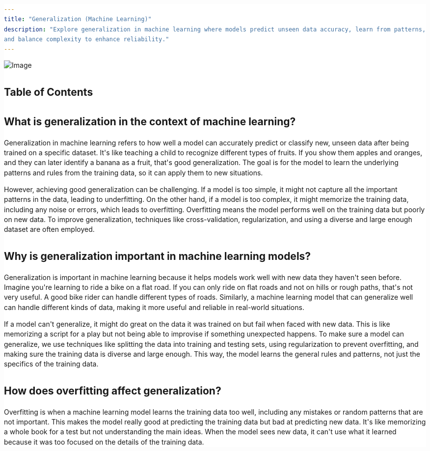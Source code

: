 ```yaml
---
title: "Generalization (Machine Learning)"
description: "Explore generalization in machine learning where models predict unseen data accuracy, learn from patterns, and balance complexity to enhance reliability."
---
```


![Image](images/1.png)

## Table of Contents

## What is generalization in the context of machine learning?

Generalization in machine learning refers to how well a model can accurately predict or classify new, unseen data after being trained on a specific dataset. It's like teaching a child to recognize different types of fruits. If you show them apples and oranges, and they can later identify a banana as a fruit, that's good generalization. The goal is for the model to learn the underlying patterns and rules from the training data, so it can apply them to new situations.

However, achieving good generalization can be challenging. If a model is too simple, it might not capture all the important patterns in the data, leading to underfitting. On the other hand, if a model is too complex, it might memorize the training data, including any noise or errors, which leads to overfitting. Overfitting means the model performs well on the training data but poorly on new data. To improve generalization, techniques like cross-validation, regularization, and using a diverse and large enough dataset are often employed.

## Why is generalization important in machine learning models?

Generalization is important in machine learning because it helps models work well with new data they haven't seen before. Imagine you're learning to ride a bike on a flat road. If you can only ride on flat roads and not on hills or rough paths, that's not very useful. A good bike rider can handle different types of roads. Similarly, a machine learning model that can generalize well can handle different kinds of data, making it more useful and reliable in real-world situations.

If a model can't generalize, it might do great on the data it was trained on but fail when faced with new data. This is like memorizing a script for a play but not being able to improvise if something unexpected happens. To make sure a model can generalize, we use techniques like splitting the data into training and testing sets, using regularization to prevent overfitting, and making sure the training data is diverse and large enough. This way, the model learns the general rules and patterns, not just the specifics of the training data.

## How does overfitting affect generalization?

Overfitting is when a machine learning model learns the training data too well, including any mistakes or random patterns that are not important. This makes the model really good at predicting the training data but bad at predicting new data. It's like memorizing a whole book for a test but not understanding the main ideas. When the model sees new data, it can't use what it learned because it was too focused on the details of the training data.
